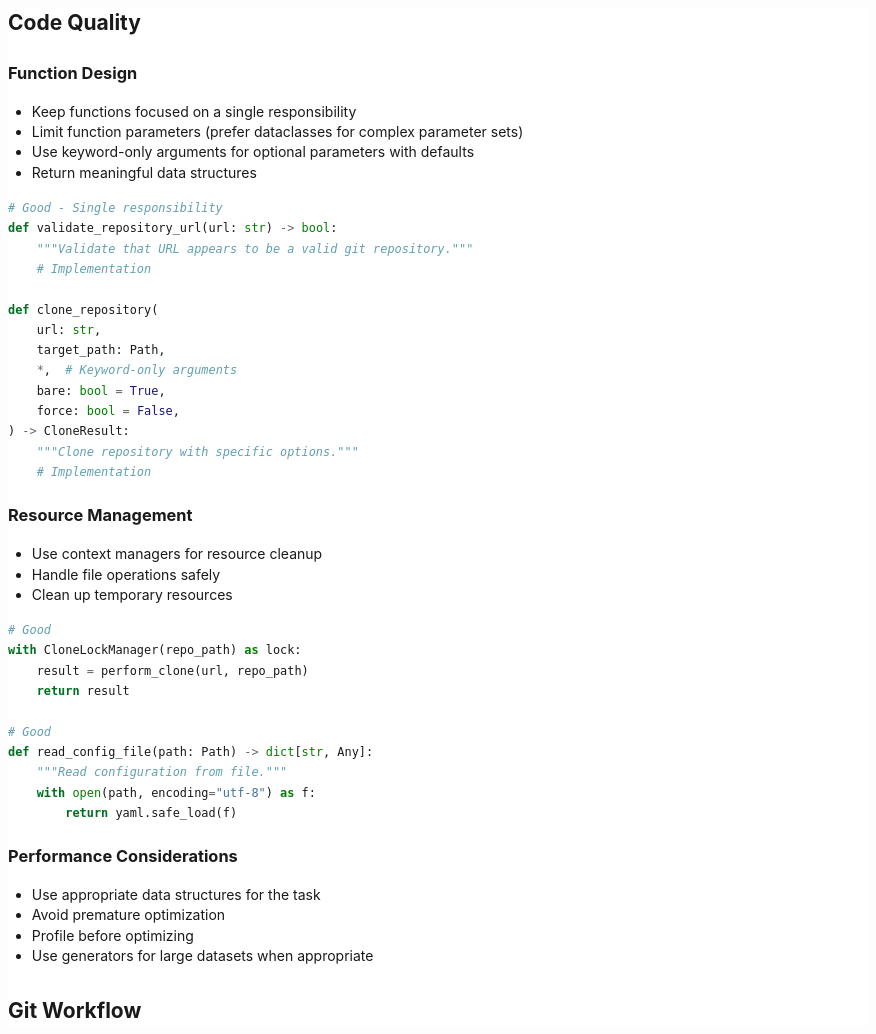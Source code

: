 ## Code Quality

### Function Design
- Keep functions focused on a single responsibility
- Limit function parameters (prefer dataclasses for complex parameter sets)
- Use keyword-only arguments for optional parameters with defaults
- Return meaningful data structures

```python
# Good - Single responsibility
def validate_repository_url(url: str) -> bool:
    """Validate that URL appears to be a valid git repository."""
    # Implementation

def clone_repository(
    url: str,
    target_path: Path,
    *,  # Keyword-only arguments
    bare: bool = True,
    force: bool = False,
) -> CloneResult:
    """Clone repository with specific options."""
    # Implementation
```

### Resource Management
- Use context managers for resource cleanup
- Handle file operations safely
- Clean up temporary resources

```python
# Good
with CloneLockManager(repo_path) as lock:
    result = perform_clone(url, repo_path)
    return result

# Good
def read_config_file(path: Path) -> dict[str, Any]:
    """Read configuration from file."""
    with open(path, encoding="utf-8") as f:
        return yaml.safe_load(f)
```

### Performance Considerations
- Use appropriate data structures for the task
- Avoid premature optimization
- Profile before optimizing
- Use generators for large datasets when appropriate

## Git Workflow
